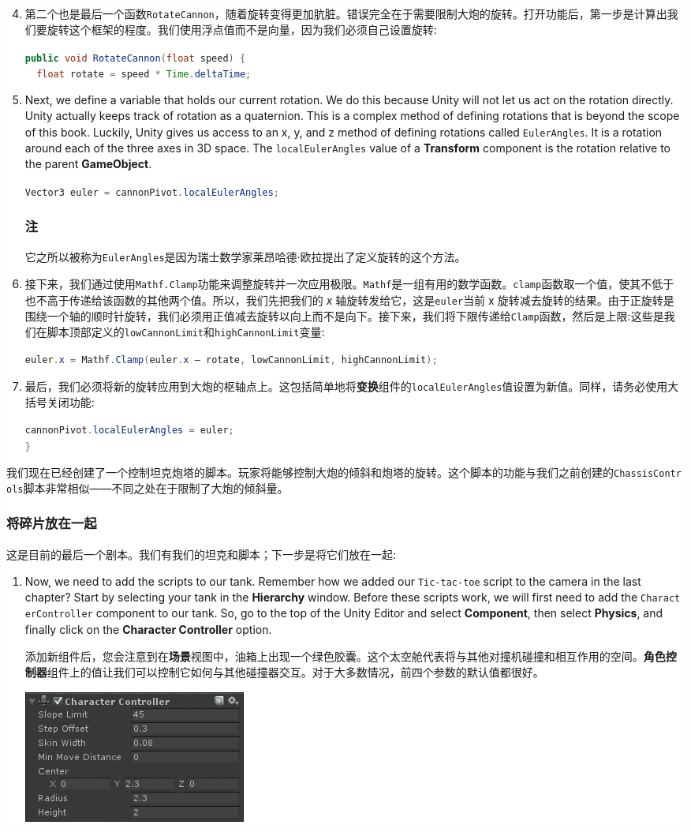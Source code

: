 4.  第二个也是最后一个函数`RotateCannon`，随着旋转变得更加肮脏。错误完全在于需要限制大炮的旋转。打开功能后，第一步是计算出我们要旋转这个框架的程度。我们使用浮点值而不是向量，因为我们必须自己设置旋转:

    ```java
    public void RotateCannon(float speed) {
      float rotate = speed * Time.deltaTime;
    ```

5.  Next, we define a variable that holds our current rotation. We do this because Unity will not let us act on the rotation directly. Unity actually keeps track of rotation as a quaternion. This is a complex method of defining rotations that is beyond the scope of this book. Luckily, Unity gives us access to an x, y, and z method of defining rotations called `EulerAngles`. It is a rotation around each of the three axes in 3D space. The `localEulerAngles` value of a **Transform** component is the rotation relative to the parent **GameObject**.

    ```java
    Vector3 euler = cannonPivot.localEulerAngles;
    ```

    ### 注

    它之所以被称为`EulerAngles`是因为瑞士数学家莱昂哈德·欧拉提出了定义旋转的这个方法。

6.  接下来，我们通过使用`Mathf.Clamp`功能来调整旋转并一次应用极限。`Mathf`是一组有用的数学函数。`clamp`函数取一个值，使其不低于也不高于传递给该函数的其他两个值。所以，我们先把我们的 *x* 轴旋转发给它，这是`euler`当前 x 旋转减去旋转的结果。由于正旋转是围绕一个轴的顺时针旋转，我们必须用正值减去旋转以向上而不是向下。接下来，我们将下限传递给`Clamp`函数，然后是上限:这些是我们在脚本顶部定义的`lowCannonLimit`和`highCannonLimit`变量:

    ```java
    euler.x = Mathf.Clamp(euler.x – rotate, lowCannonLimit, highCannonLimit);
    ```

7.  最后，我们必须将新的旋转应用到大炮的枢轴点上。这包括简单地将**变换**组件的`localEulerAngles`值设置为新值。同样，请务必使用大括号关闭功能:

    ```java
    cannonPivot.localEulerAngles = euler;
    }
    ```

我们现在已经创建了一个控制坦克炮塔的脚本。玩家将能够控制大炮的倾斜和炮塔的旋转。这个脚本的功能与我们之前创建的`ChassisControls`脚本非常相似——不同之处在于限制了大炮的倾斜量。

### 将碎片放在一起

这是目前的最后一个剧本。我们有我们的坦克和脚本；下一步是将它们放在一起:

1.  Now, we need to add the scripts to our tank. Remember how we added our `Tic-tac-toe` script to the camera in the last chapter? Start by selecting your tank in the **Hierarchy** window. Before these scripts work, we will first need to add the `CharacterController` component to our tank. So, go to the top of the Unity Editor and select **Component**, then select **Physics**, and finally click on the **Character Controller** option.

    添加新组件后，您会注意到在**场景**视图中，油箱上出现一个绿色胶囊。这个太空舱代表将与其他对撞机碰撞和相互作用的空间。**角色控制器**组件上的值让我们可以控制它如何与其他碰撞器交互。对于大多数情况，前四个参数的默认值都很好。

    ![Putting the pieces together](img/4691OT_03_07.jpg)
